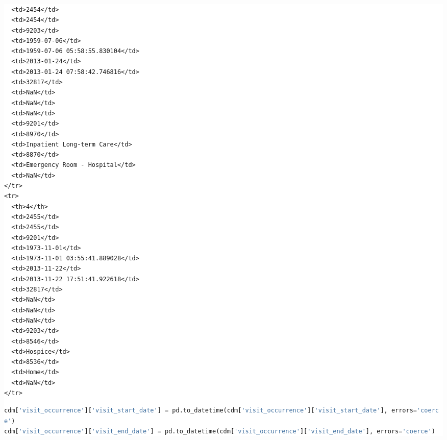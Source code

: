       <td>2454</td>
      <td>2454</td>
      <td>9203</td>
      <td>1959-07-06</td>
      <td>1959-07-06 05:58:55.830104</td>
      <td>2013-01-24</td>
      <td>2013-01-24 07:58:42.746816</td>
      <td>32817</td>
      <td>NaN</td>
      <td>NaN</td>
      <td>NaN</td>
      <td>9201</td>
      <td>8970</td>
      <td>Inpatient Long-term Care</td>
      <td>8870</td>
      <td>Emergency Room - Hospital</td>
      <td>NaN</td>
    </tr>
    <tr>
      <th>4</th>
      <td>2455</td>
      <td>2455</td>
      <td>9201</td>
      <td>1973-11-01</td>
      <td>1973-11-01 03:55:41.889028</td>
      <td>2013-11-22</td>
      <td>2013-11-22 17:51:41.922618</td>
      <td>32817</td>
      <td>NaN</td>
      <td>NaN</td>
      <td>NaN</td>
      <td>9203</td>
      <td>8546</td>
      <td>Hospice</td>
      <td>8536</td>
      <td>Home</td>
      <td>NaN</td>
    </tr>
  </tbody>
</table>
</div>




```python
cdm['visit_occurrence']['visit_start_date'] = pd.to_datetime(cdm['visit_occurrence']['visit_start_date'], errors='coerce')
cdm['visit_occurrence']['visit_end_date'] = pd.to_datetime(cdm['visit_occurrence']['visit_end_date'], errors='coerce')

```

